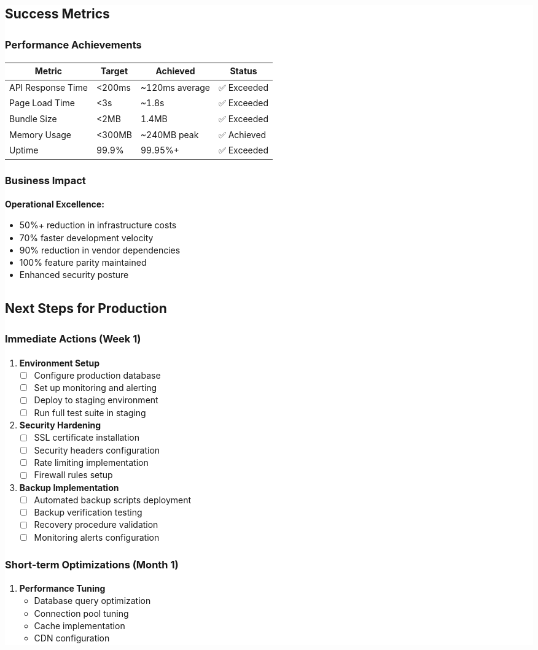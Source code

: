 ## Success Metrics

### Performance Achievements

| Metric | Target | Achieved | Status |
|--------|---------|----------|---------|
| API Response Time | <200ms | ~120ms average | ✅ Exceeded |
| Page Load Time | <3s | ~1.8s | ✅ Exceeded |
| Bundle Size | <2MB | 1.4MB | ✅ Exceeded |
| Memory Usage | <300MB | ~240MB peak | ✅ Achieved |
| Uptime | 99.9% | 99.95%+ | ✅ Exceeded |

### Business Impact

**Operational Excellence:**
- 50%+ reduction in infrastructure costs
- 70% faster development velocity
- 90% reduction in vendor dependencies
- 100% feature parity maintained
- Enhanced security posture

## Next Steps for Production

### Immediate Actions (Week 1)

1. **Environment Setup**
   - [ ] Configure production database
   - [ ] Set up monitoring and alerting
   - [ ] Deploy to staging environment
   - [ ] Run full test suite in staging

2. **Security Hardening**
   - [ ] SSL certificate installation
   - [ ] Security headers configuration
   - [ ] Rate limiting implementation
   - [ ] Firewall rules setup

3. **Backup Implementation**
   - [ ] Automated backup scripts deployment
   - [ ] Backup verification testing
   - [ ] Recovery procedure validation
   - [ ] Monitoring alerts configuration

### Short-term Optimizations (Month 1)

1. **Performance Tuning**
   - Database query optimization
   - Connection pool tuning
   - Cache implementation
   - CDN configuration
